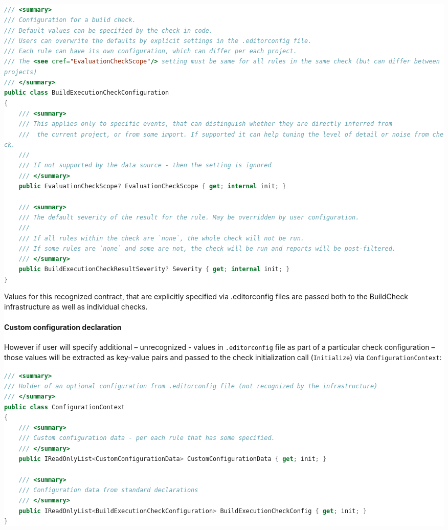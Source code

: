```csharp
/// <summary>
/// Configuration for a build check.
/// Default values can be specified by the check in code.
/// Users can overwrite the defaults by explicit settings in the .editorconfig file.
/// Each rule can have its own configuration, which can differ per each project.
/// The <see cref="EvaluationCheckScope"/> setting must be same for all rules in the same check (but can differ between projects)
/// </summary>
public class BuildExecutionCheckConfiguration
{
    /// <summary>
    /// This applies only to specific events, that can distinguish whether they are directly inferred from
    ///  the current project, or from some import. If supported it can help tuning the level of detail or noise from check.
    ///
    /// If not supported by the data source - then the setting is ignored
    /// </summary>
    public EvaluationCheckScope? EvaluationCheckScope { get; internal init; }

    /// <summary>
    /// The default severity of the result for the rule. May be overridden by user configuration.
    ///
    /// If all rules within the check are `none`, the whole check will not be run.
    /// If some rules are `none` and some are not, the check will be run and reports will be post-filtered.
    /// </summary>
    public BuildExecutionCheckResultSeverity? Severity { get; internal init; }
}
```

Values for this recognized contract, that are explicitly specified via .editorconfig files are passed both to the BuildCheck infrastructure as well as individual checks.

#### Custom configuration declaration

However if user will specify additional – unrecognized - values in `.editorconfig` file as part of a particular check configuration – those values will be extracted as key-value pairs and passed to the check initialization call (`Initialize`) via `ConfigurationContext`:

```csharp
/// <summary>
/// Holder of an optional configuration from .editorconfig file (not recognized by the infrastructure)
/// </summary>
public class ConfigurationContext
{
    /// <summary>
    /// Custom configuration data - per each rule that has some specified.
    /// </summary>
    public IReadOnlyList<CustomConfigurationData> CustomConfigurationData { get; init; }

    /// <summary>
    /// Configuration data from standard declarations
    /// </summary>
    public IReadOnlyList<BuildExecutionCheckConfiguration> BuildExecutionCheckConfig { get; init; }
}
```
